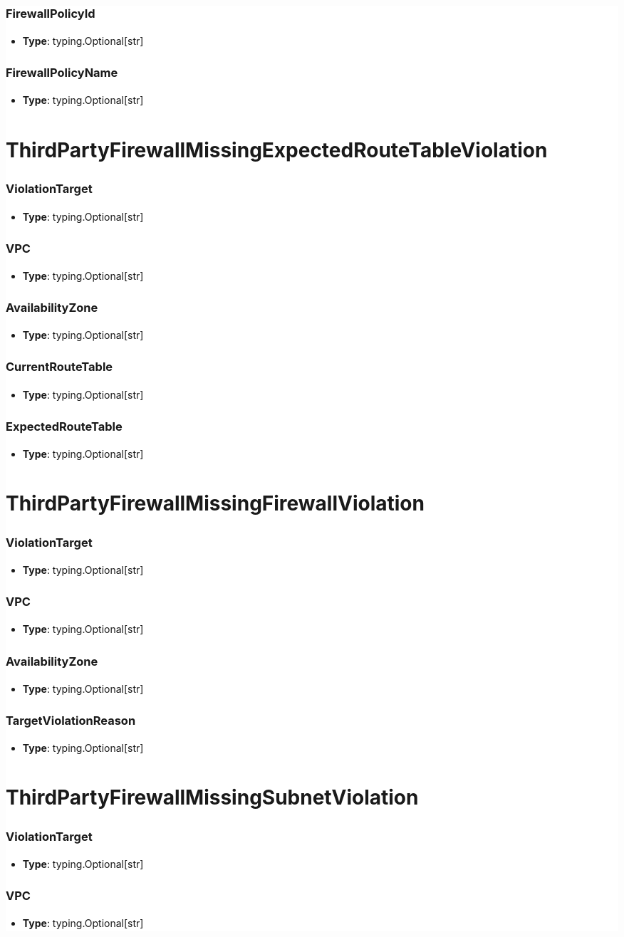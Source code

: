 ### FirewallPolicyId
- **Type**: typing.Optional[str]

### FirewallPolicyName
- **Type**: typing.Optional[str]


# ThirdPartyFirewallMissingExpectedRouteTableViolation

### ViolationTarget
- **Type**: typing.Optional[str]

### VPC
- **Type**: typing.Optional[str]

### AvailabilityZone
- **Type**: typing.Optional[str]

### CurrentRouteTable
- **Type**: typing.Optional[str]

### ExpectedRouteTable
- **Type**: typing.Optional[str]


# ThirdPartyFirewallMissingFirewallViolation

### ViolationTarget
- **Type**: typing.Optional[str]

### VPC
- **Type**: typing.Optional[str]

### AvailabilityZone
- **Type**: typing.Optional[str]

### TargetViolationReason
- **Type**: typing.Optional[str]


# ThirdPartyFirewallMissingSubnetViolation

### ViolationTarget
- **Type**: typing.Optional[str]

### VPC
- **Type**: typing.Optional[str]
